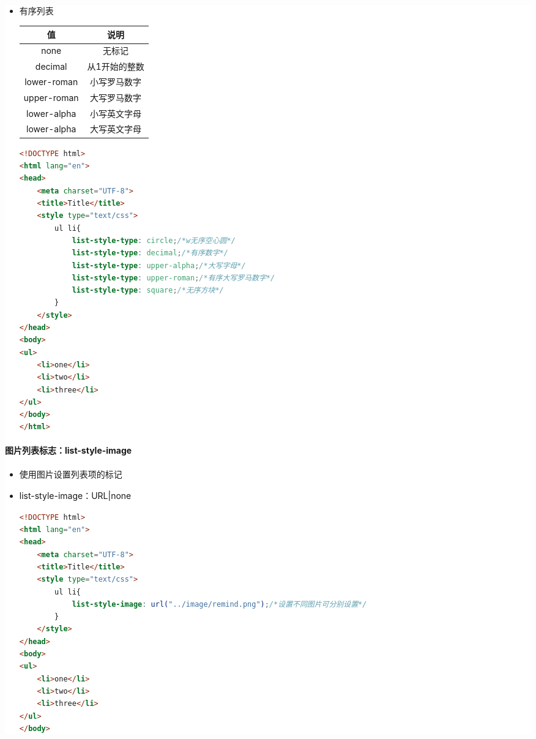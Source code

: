 - 有序列表

  |     值      |     说明      |
  | :---------: | :-----------: |
  |    none     |    无标记     |
  |   decimal   | 从1开始的整数 |
  | lower-roman | 小写罗马数字  |
  | upper-roman | 大写罗马数字  |
  | lower-alpha | 小写英文字母  |
  | lower-alpha | 大写英文字母  |

  ```html
  <!DOCTYPE html>
  <html lang="en">
  <head>
      <meta charset="UTF-8">
      <title>Title</title>
      <style type="text/css">
          ul li{
              list-style-type: circle;/*w无序空心圆*/
              list-style-type: decimal;/*有序数字*/
              list-style-type: upper-alpha;/*大写字母*/
              list-style-type: upper-roman;/*有序大写罗马数字*/
              list-style-type: square;/*无序方块*/
          }
      </style>
  </head>
  <body>
  <ul>
      <li>one</li>
      <li>two</li>
      <li>three</li>
  </ul>
  </body>
  </html>
  ```

#### 图片列表标志：list-style-image

- 使用图片设置列表项的标记

- list-style-image：URL|none

  ```html
  <!DOCTYPE html>
  <html lang="en">
  <head>
      <meta charset="UTF-8">
      <title>Title</title>
      <style type="text/css">
          ul li{
              list-style-image: url("../image/remind.png");/*设置不同图片可分别设置*/
          }
      </style>
  </head>
  <body>
  <ul>
      <li>one</li>
      <li>two</li>
      <li>three</li>
  </ul>
  </body>
  ```